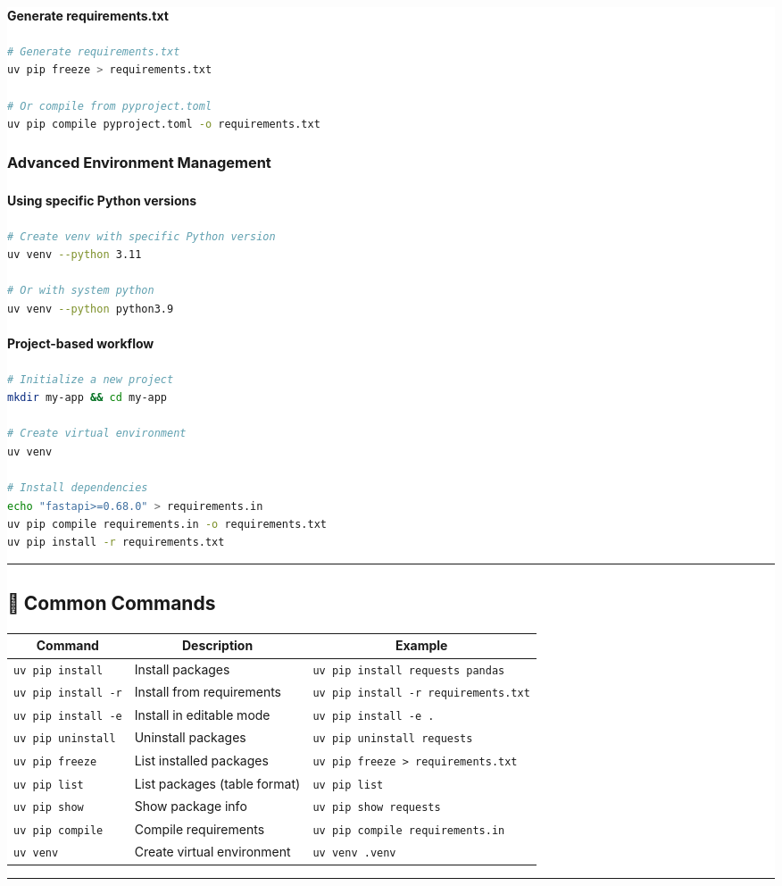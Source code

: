 #### Generate requirements.txt
```bash
# Generate requirements.txt
uv pip freeze > requirements.txt

# Or compile from pyproject.toml
uv pip compile pyproject.toml -o requirements.txt
```

### Advanced Environment Management

#### Using specific Python versions
```bash
# Create venv with specific Python version
uv venv --python 3.11

# Or with system python
uv venv --python python3.9
```

#### Project-based workflow
```bash
# Initialize a new project
mkdir my-app && cd my-app

# Create virtual environment
uv venv

# Install dependencies
echo "fastapi>=0.68.0" > requirements.in
uv pip compile requirements.in -o requirements.txt
uv pip install -r requirements.txt
```

---

## 🎯 Common Commands

| Command | Description | Example |
|---------|-------------|---------|
| `uv pip install` | Install packages | `uv pip install requests pandas` |
| `uv pip install -r` | Install from requirements | `uv pip install -r requirements.txt` |
| `uv pip install -e` | Install in editable mode | `uv pip install -e .` |
| `uv pip uninstall` | Uninstall packages | `uv pip uninstall requests` |
| `uv pip freeze` | List installed packages | `uv pip freeze > requirements.txt` |
| `uv pip list` | List packages (table format) | `uv pip list` |
| `uv pip show` | Show package info | `uv pip show requests` |
| `uv pip compile` | Compile requirements | `uv pip compile requirements.in` |
| `uv venv` | Create virtual environment | `uv venv .venv` |

---
